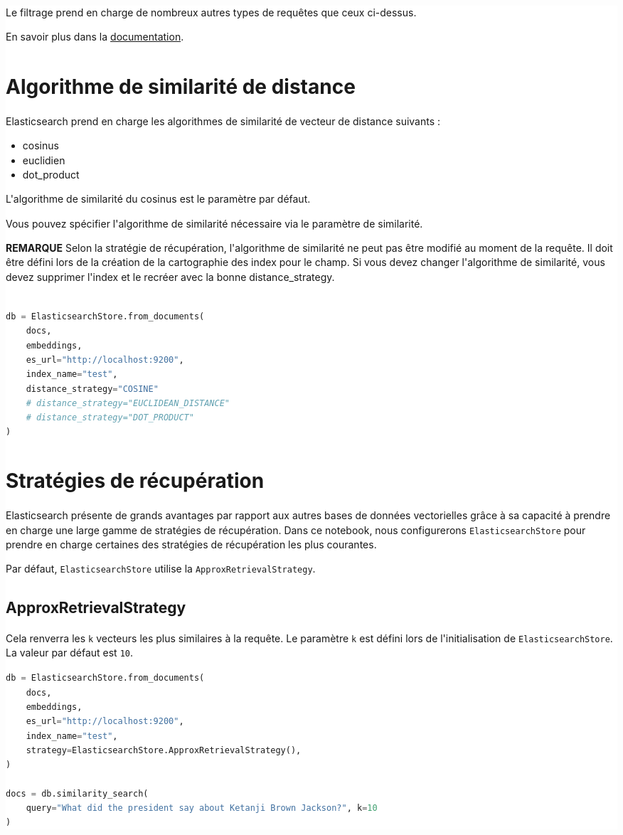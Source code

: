 Le filtrage prend en charge de nombreux autres types de requêtes que ceux ci-dessus.

En savoir plus dans la [documentation](https://www.elastic.co/guide/en/elasticsearch/reference/current/query-dsl.html).

# Algorithme de similarité de distance

Elasticsearch prend en charge les algorithmes de similarité de vecteur de distance suivants :

- cosinus
- euclidien
- dot_product

L'algorithme de similarité du cosinus est le paramètre par défaut.

Vous pouvez spécifier l'algorithme de similarité nécessaire via le paramètre de similarité.

**REMARQUE**
Selon la stratégie de récupération, l'algorithme de similarité ne peut pas être modifié au moment de la requête. Il doit être défini lors de la création de la cartographie des index pour le champ. Si vous devez changer l'algorithme de similarité, vous devez supprimer l'index et le recréer avec la bonne distance_strategy.

```python

db = ElasticsearchStore.from_documents(
    docs,
    embeddings,
    es_url="http://localhost:9200",
    index_name="test",
    distance_strategy="COSINE"
    # distance_strategy="EUCLIDEAN_DISTANCE"
    # distance_strategy="DOT_PRODUCT"
)

```

# Stratégies de récupération

Elasticsearch présente de grands avantages par rapport aux autres bases de données vectorielles grâce à sa capacité à prendre en charge une large gamme de stratégies de récupération. Dans ce notebook, nous configurerons `ElasticsearchStore` pour prendre en charge certaines des stratégies de récupération les plus courantes.

Par défaut, `ElasticsearchStore` utilise la `ApproxRetrievalStrategy`.

## ApproxRetrievalStrategy

Cela renverra les `k` vecteurs les plus similaires à la requête. Le paramètre `k` est défini lors de l'initialisation de `ElasticsearchStore`. La valeur par défaut est `10`.

```python
db = ElasticsearchStore.from_documents(
    docs,
    embeddings,
    es_url="http://localhost:9200",
    index_name="test",
    strategy=ElasticsearchStore.ApproxRetrievalStrategy(),
)

docs = db.similarity_search(
    query="What did the president say about Ketanji Brown Jackson?", k=10
)
```
